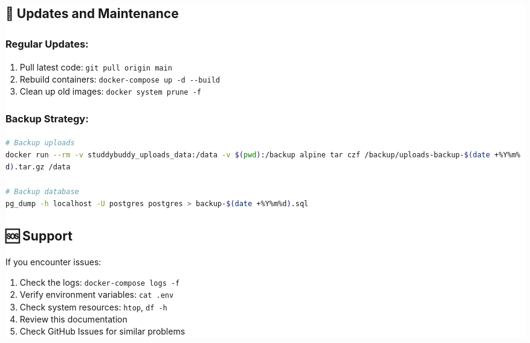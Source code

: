 ## 🔄 Updates and Maintenance

### Regular Updates:
1. Pull latest code: `git pull origin main`
2. Rebuild containers: `docker-compose up -d --build`
3. Clean up old images: `docker system prune -f`

### Backup Strategy:
```bash
# Backup uploads
docker run --rm -v studdybuddy_uploads_data:/data -v $(pwd):/backup alpine tar czf /backup/uploads-backup-$(date +%Y%m%d).tar.gz /data

# Backup database
pg_dump -h localhost -U postgres postgres > backup-$(date +%Y%m%d).sql
```

## 🆘 Support

If you encounter issues:
1. Check the logs: `docker-compose logs -f`
2. Verify environment variables: `cat .env`
3. Check system resources: `htop`, `df -h`
4. Review this documentation
5. Check GitHub Issues for similar problems
